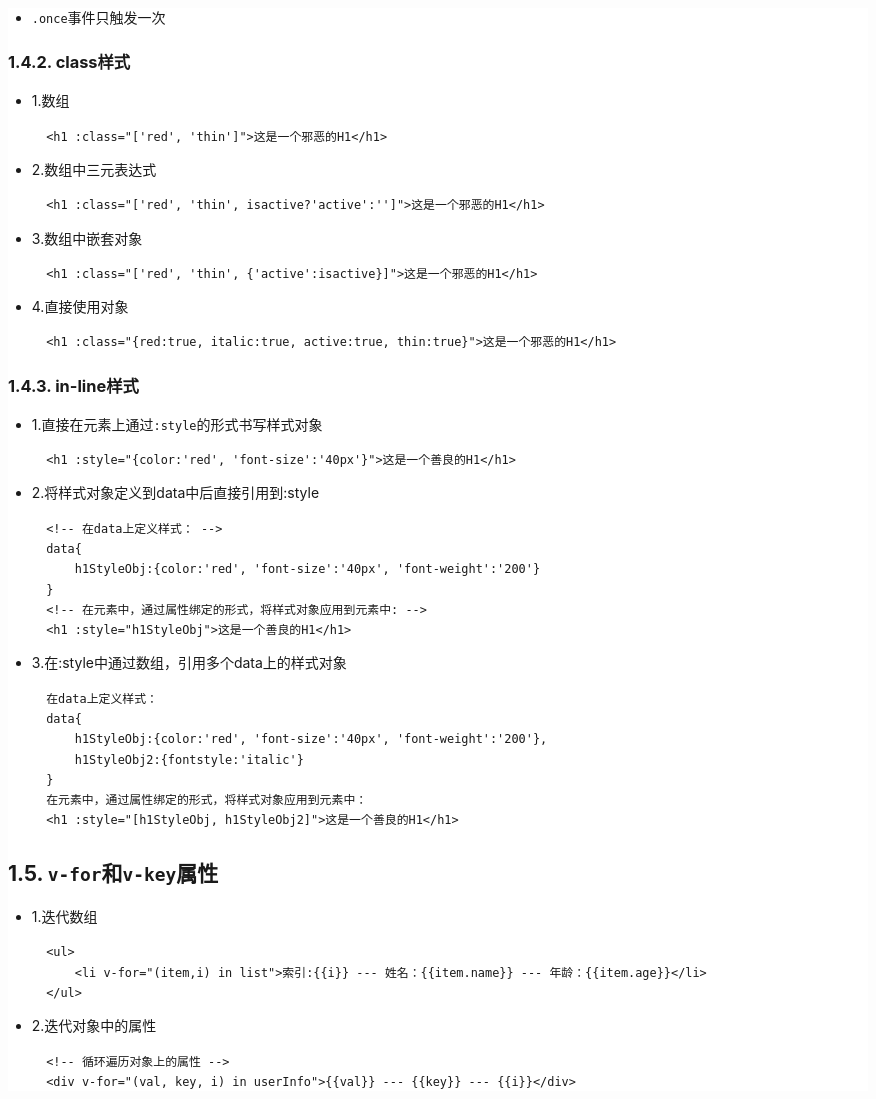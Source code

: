 - `.once`事件只触发一次

### 1.4.2. class样式

- 1.数组

        <h1 :class="['red', 'thin']">这是一个邪恶的H1</h1>

- 2.数组中三元表达式

        <h1 :class="['red', 'thin', isactive?'active':'']">这是一个邪恶的H1</h1>

- 3.数组中嵌套对象

        <h1 :class="['red', 'thin', {'active':isactive}]">这是一个邪恶的H1</h1>

- 4.直接使用对象

        <h1 :class="{red:true, italic:true, active:true, thin:true}">这是一个邪恶的H1</h1>

### 1.4.3. in-line样式

- 1.直接在元素上通过`:style`的形式书写样式对象

        <h1 :style="{color:'red', 'font-size':'40px'}">这是一个善良的H1</h1>

- 2.将样式对象定义到data中后直接引用到:style

        <!-- 在data上定义样式： -->
        data{
            h1StyleObj:{color:'red', 'font-size':'40px', 'font-weight':'200'}
        }
        <!-- 在元素中，通过属性绑定的形式，将样式对象应用到元素中: -->
        <h1 :style="h1StyleObj">这是一个善良的H1</h1>

- 3.在:style中通过数组，引用多个data上的样式对象

        在data上定义样式：
        data{
            h1StyleObj:{color:'red', 'font-size':'40px', 'font-weight':'200'},
            h1StyleObj2:{fontstyle:'italic'}
        }
        在元素中，通过属性绑定的形式，将样式对象应用到元素中：
        <h1 :style="[h1StyleObj, h1StyleObj2]">这是一个善良的H1</h1>

## 1.5. `v-for`和`v-key`属性

- 1.迭代数组

        <ul>
            <li v-for="(item,i) in list">索引:{{i}} --- 姓名：{{item.name}} --- 年龄：{{item.age}}</li>
        </ul>

- 2.迭代对象中的属性

        <!-- 循环遍历对象上的属性 -->
        <div v-for="(val, key, i) in userInfo">{{val}} --- {{key}} --- {{i}}</div>
